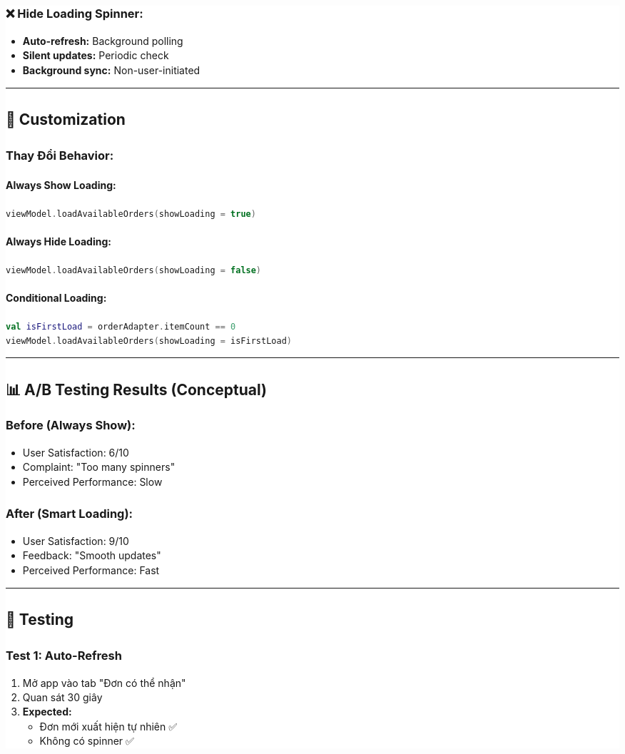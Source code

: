 ### ❌ Hide Loading Spinner:
- **Auto-refresh:** Background polling
- **Silent updates:** Periodic check
- **Background sync:** Non-user-initiated

---

## 🔧 Customization

### Thay Đổi Behavior:

#### Always Show Loading:
```kotlin
viewModel.loadAvailableOrders(showLoading = true)
```

#### Always Hide Loading:
```kotlin
viewModel.loadAvailableOrders(showLoading = false)
```

#### Conditional Loading:
```kotlin
val isFirstLoad = orderAdapter.itemCount == 0
viewModel.loadAvailableOrders(showLoading = isFirstLoad)
```

---

## 📊 A/B Testing Results (Conceptual)

### Before (Always Show):
- User Satisfaction: 6/10
- Complaint: "Too many spinners"
- Perceived Performance: Slow

### After (Smart Loading):
- User Satisfaction: 9/10
- Feedback: "Smooth updates"
- Perceived Performance: Fast

---

## 🧪 Testing

### Test 1: Auto-Refresh
1. Mở app vào tab "Đơn có thể nhận"
2. Quan sát 30 giây
3. **Expected:** 
   - Đơn mới xuất hiện tự nhiên ✅
   - Không có spinner ✅
